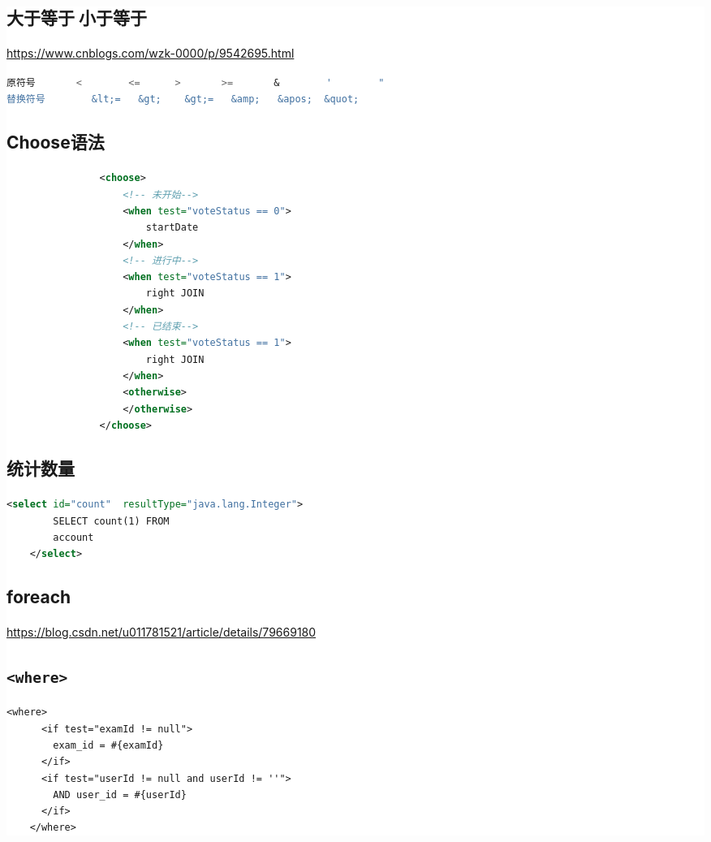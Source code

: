 

## 大于等于 小于等于

https://www.cnblogs.com/wzk-0000/p/9542695.html

```sql
原符号       <        <=      >       >=       &        '        "
替换符号        &lt;=   &gt;    &gt;=   &amp;   &apos;  &quot;
```



## Choose语法

```xml
				<choose>
                    <!-- 未开始-->
                    <when test="voteStatus == 0">
                        startDate
                    </when>
                    <!-- 进行中-->
                    <when test="voteStatus == 1">
                        right JOIN
                    </when>
                    <!-- 已结束-->
                    <when test="voteStatus == 1">
                        right JOIN
                    </when>
                    <otherwise>
                    </otherwise>
                </choose>
```

## 统计数量

```xml
<select id="count"  resultType="java.lang.Integer">
        SELECT count(1) FROM
        account 
    </select>
```

## foreach

https://blog.csdn.net/u011781521/article/details/79669180

## `<where>`

```mysql
<where>
      <if test="examId != null">
        exam_id = #{examId}
      </if>
      <if test="userId != null and userId != ''">
        AND user_id = #{userId}
      </if>
    </where>
```
